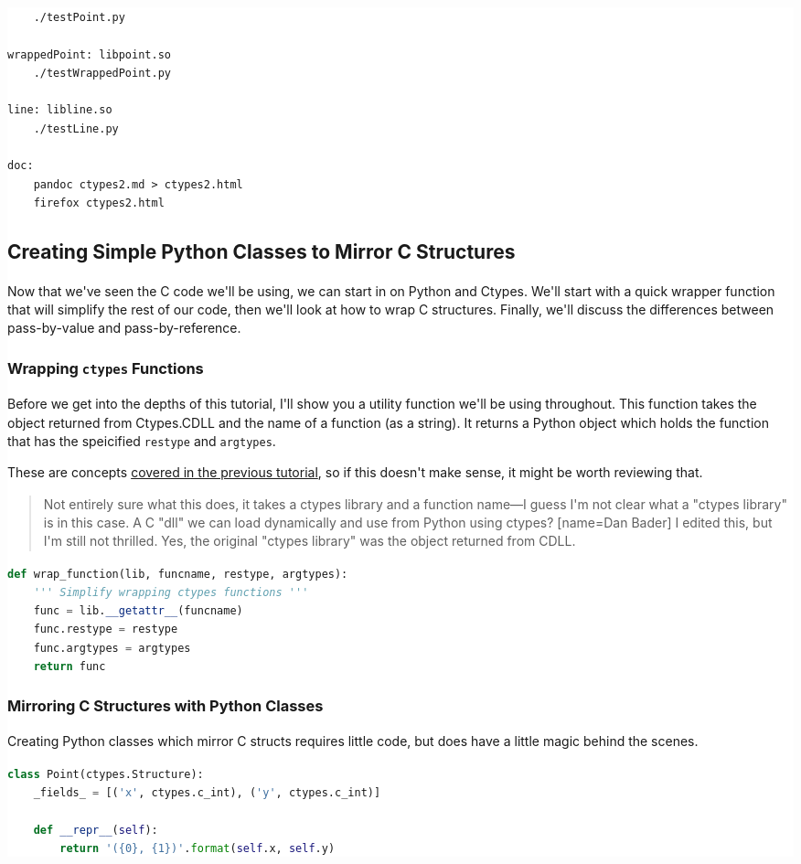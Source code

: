 ```Make
	./testPoint.py

wrappedPoint: libpoint.so
	./testWrappedPoint.py

line: libline.so
	./testLine.py

doc:
	pandoc ctypes2.md > ctypes2.html
	firefox ctypes2.html
```

## Creating Simple Python Classes to Mirror C Structures

Now that we've seen the C code we'll be using, we can start in on Python and Ctypes. We'll start with a quick wrapper function that will simplify the rest of our code, then we'll look at how to wrap C structures.  Finally, we'll discuss the differences between pass-by-value and pass-by-reference.

### Wrapping `ctypes` Functions

Before we get into the depths of this tutorial, I'll show you a utility function we'll be using throughout.  This function takes the object returned from Ctypes.CDLL and the name of a function (as a string).  It returns a Python object which holds the function that has the speicified `restype` and `argtypes`.

These are concepts [covered in the previous tutorial](https://dbader.org/blog/python-ctypes-tutorial), so if this doesn't make sense, it might be worth reviewing that.


> Not entirely sure what this does, it takes a ctypes library and a function name—I guess I'm not clear what a "ctypes library" is in this case. A C "dll" we can load dynamically and use from Python using ctypes? [name=Dan Bader]
> I edited this, but I'm still not thrilled.  Yes, the original "ctypes library" was the object returned from CDLL.  

```python
def wrap_function(lib, funcname, restype, argtypes):
    ''' Simplify wrapping ctypes functions '''
    func = lib.__getattr__(funcname)
    func.restype = restype
    func.argtypes = argtypes
    return func
```

### Mirroring C Structures with Python Classes

Creating Python classes which mirror C structs requires little code, but does have a little magic behind the scenes.

```python
class Point(ctypes.Structure):
    _fields_ = [('x', ctypes.c_int), ('y', ctypes.c_int)]

    def __repr__(self):
        return '({0}, {1})'.format(self.x, self.y)
```
